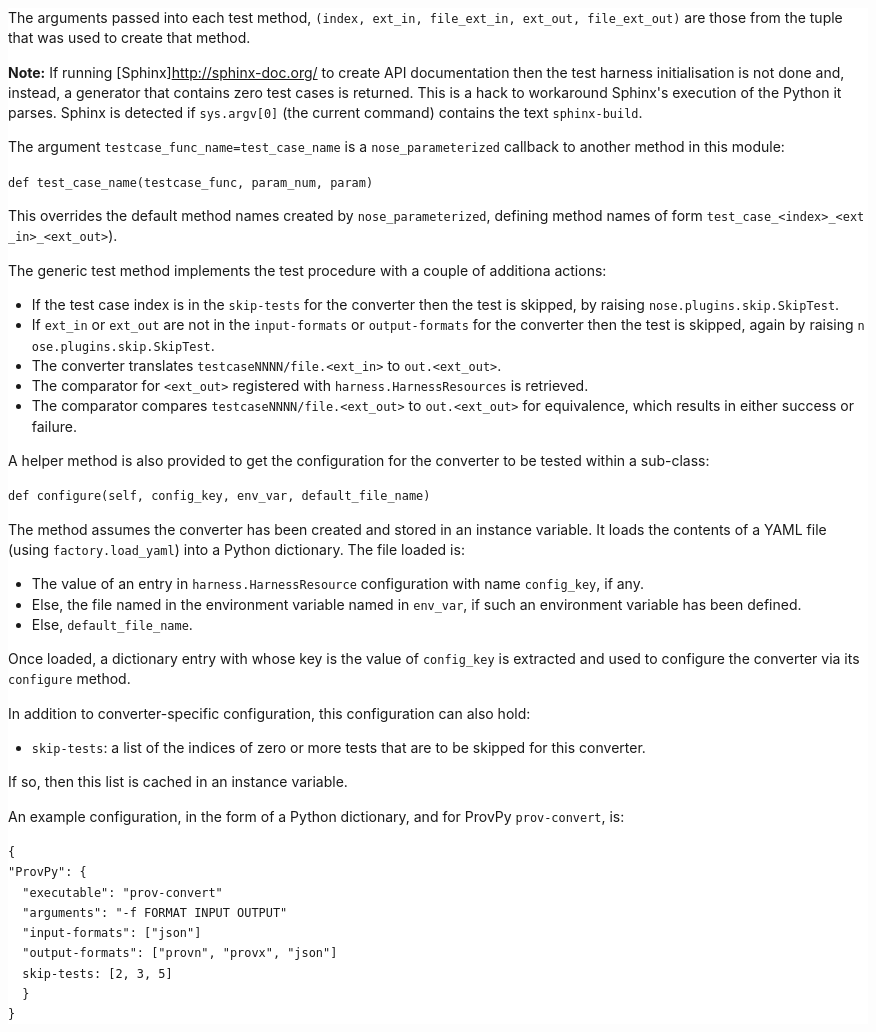 The arguments passed into each test method, `(index, ext_in, file_ext_in, ext_out, file_ext_out)` are those from the tuple that was used to create that method. 

**Note:** If running [Sphinx]http://sphinx-doc.org/ to create API documentation then the test harness initialisation is not done and, instead, a generator that contains zero test cases is returned. This is a hack to workaround Sphinx's execution of the Python it parses. Sphinx is detected if `sys.argv[0]` (the current command) contains the text `sphinx-build`.

The argument `testcase_func_name=test_case_name` is a `nose_parameterized` callback to another method in this module:

```
def test_case_name(testcase_func, param_num, param)
```

This overrides the default method names created by `nose_parameterized`, defining method names of form `test_case_<index>_<ext_in>_<ext_out>`).

The generic test method implements the test procedure with a couple of additiona actions:

* If the test case index is in the `skip-tests` for the converter then the test is skipped, by raising `nose.plugins.skip.SkipTest`.
* If `ext_in` or `ext_out` are not in the `input-formats` or `output-formats` for the converter then the test is skipped, again by raising `nose.plugins.skip.SkipTest`.
* The converter translates `testcaseNNNN/file.<ext_in>` to `out.<ext_out>`.
* The comparator for `<ext_out>` registered with `harness.HarnessResources` is retrieved.
* The comparator compares `testcaseNNNN/file.<ext_out>` to `out.<ext_out>` for equivalence, which results in either success or failure.

A helper method is also provided to get the configuration for the converter to be tested within a sub-class:

```
def configure(self, config_key, env_var, default_file_name)
```

The method assumes the converter has been created and stored in an instance variable. It loads the contents of a YAML file (using `factory.load_yaml`) into a Python dictionary. The file loaded is:

* The value of an entry in `harness.HarnessResource` configuration with name `config_key`, if any.
* Else, the file named in the environment variable named in `env_var`, if such an environment variable has been defined.
* Else, `default_file_name`.

Once loaded, a dictionary entry with whose key is the value of `config_key` is extracted and used to configure the converter via its `configure` method.

In addition to converter-specific configuration, this configuration can also hold:

* `skip-tests`: a list of the indices of zero or more tests that are to be skipped for this converter.

If so, then this list is cached in an instance variable.

An example configuration, in the form of a Python dictionary, and for ProvPy `prov-convert`, is:

```
{
"ProvPy": {
  "executable": "prov-convert"
  "arguments": "-f FORMAT INPUT OUTPUT"
  "input-formats": ["json"]
  "output-formats": ["provn", "provx", "json"]
  skip-tests: [2, 3, 5]
  }
}
```

